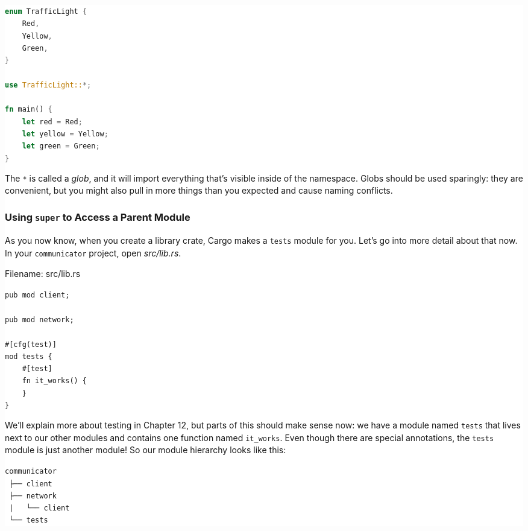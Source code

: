 ```rust
enum TrafficLight {
    Red,
    Yellow,
    Green,
}

use TrafficLight::*;

fn main() {
    let red = Red;
    let yellow = Yellow;
    let green = Green;
}
```

The `*` is called a *glob*, and it will import everything that’s visible inside
of the namespace. Globs should be used sparingly: they are convenient, but you
might also pull in more things than you expected and cause naming conflicts.

### Using `super` to Access a Parent Module

As you now know, when you create a library crate, Cargo makes a `tests` module
for you. Let’s go into more detail about that now. In your `communicator`
project, open *src/lib.rs*.

<span class="filename">Filename: src/lib.rs</span>

```rust,ignore
pub mod client;

pub mod network;

#[cfg(test)]
mod tests {
    #[test]
    fn it_works() {
    }
}
```

We’ll explain more about testing in Chapter 12, but parts of this should make
sense now: we have a module named `tests` that lives next to our other modules
and contains one function named `it_works`. Even though there are special
annotations, the `tests` module is just another module! So our module hierarchy
looks like this:

```text
communicator
 ├── client
 ├── network
 |   └── client
 └── tests
```
